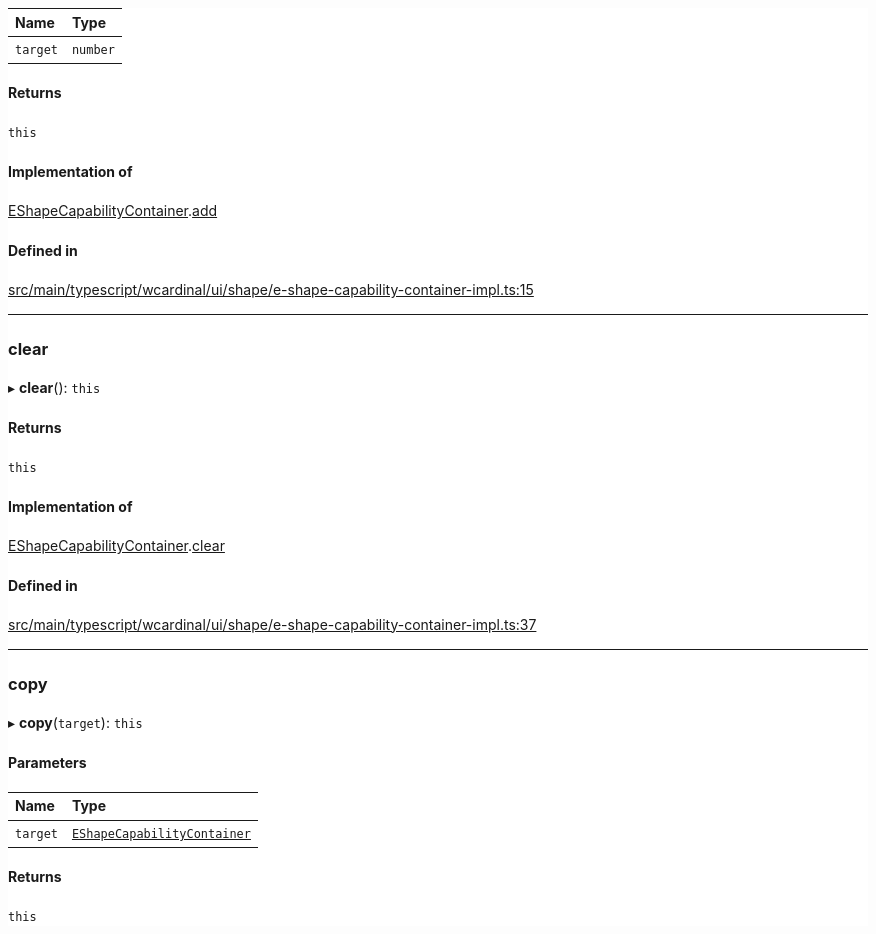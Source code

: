 | Name | Type |
| :------ | :------ |
| `target` | `number` |

#### Returns

`this`

#### Implementation of

[EShapeCapabilityContainer](../interfaces/EShapeCapabilityContainer.md).[add](../interfaces/EShapeCapabilityContainer.md#add)

#### Defined in

[src/main/typescript/wcardinal/ui/shape/e-shape-capability-container-impl.ts:15](https://github.com/winter-cardinal/winter-cardinal-ui/blob/v0.414.0/src/main/typescript/wcardinal/ui/shape/e-shape-capability-container-impl.ts#L15)

___

### clear

▸ **clear**(): `this`

#### Returns

`this`

#### Implementation of

[EShapeCapabilityContainer](../interfaces/EShapeCapabilityContainer.md).[clear](../interfaces/EShapeCapabilityContainer.md#clear)

#### Defined in

[src/main/typescript/wcardinal/ui/shape/e-shape-capability-container-impl.ts:37](https://github.com/winter-cardinal/winter-cardinal-ui/blob/v0.414.0/src/main/typescript/wcardinal/ui/shape/e-shape-capability-container-impl.ts#L37)

___

### copy

▸ **copy**(`target`): `this`

#### Parameters

| Name | Type |
| :------ | :------ |
| `target` | [`EShapeCapabilityContainer`](../interfaces/EShapeCapabilityContainer.md) |

#### Returns

`this`
